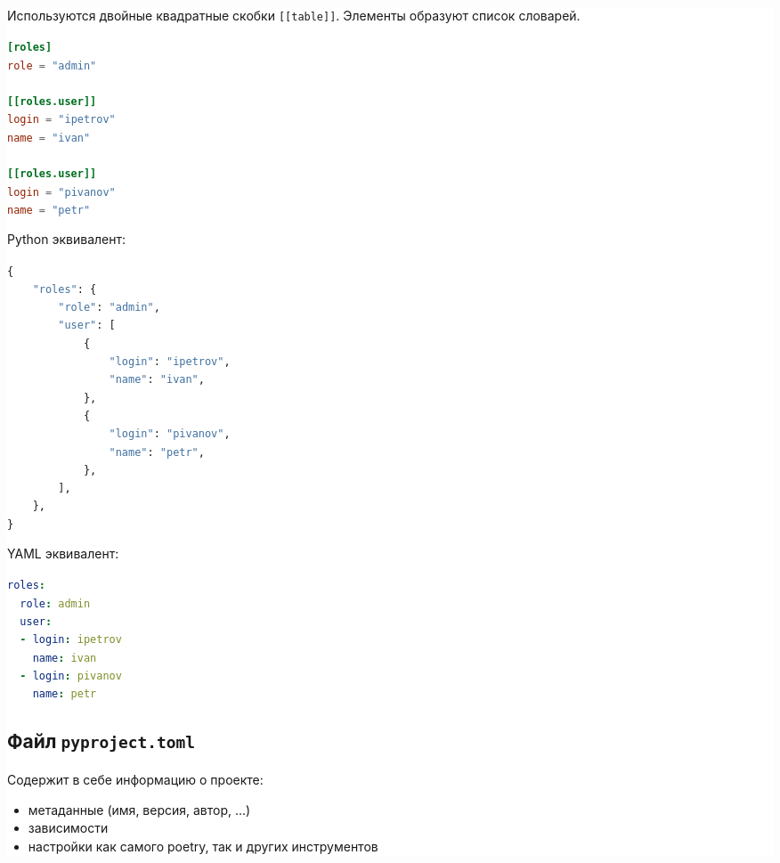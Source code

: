 Используются двойные квадратные скобки `[[table]]`.  Элементы образуют список словарей.

```toml
[roles]
role = "admin"

[[roles.user]]
login = "ipetrov"
name = "ivan"

[[roles.user]]
login = "pivanov"
name = "petr"
```

Python эквивалент:

```python
{
    "roles": {
        "role": "admin",
        "user": [
            {
                "login": "ipetrov",
                "name": "ivan",
            },
            {
                "login": "pivanov",
                "name": "petr",
            },
        ],
    },
}
```

YAML эквивалент:

```yaml
roles:
  role: admin
  user:
  - login: ipetrov
    name: ivan
  - login: pivanov
    name: petr
```

## Файл `pyproject.toml`

Содержит в себе информацию о проекте:

- метаданные (имя, версия, автор, ...)
- зависимости
- настройки как самого poetry, так и других инструментов
